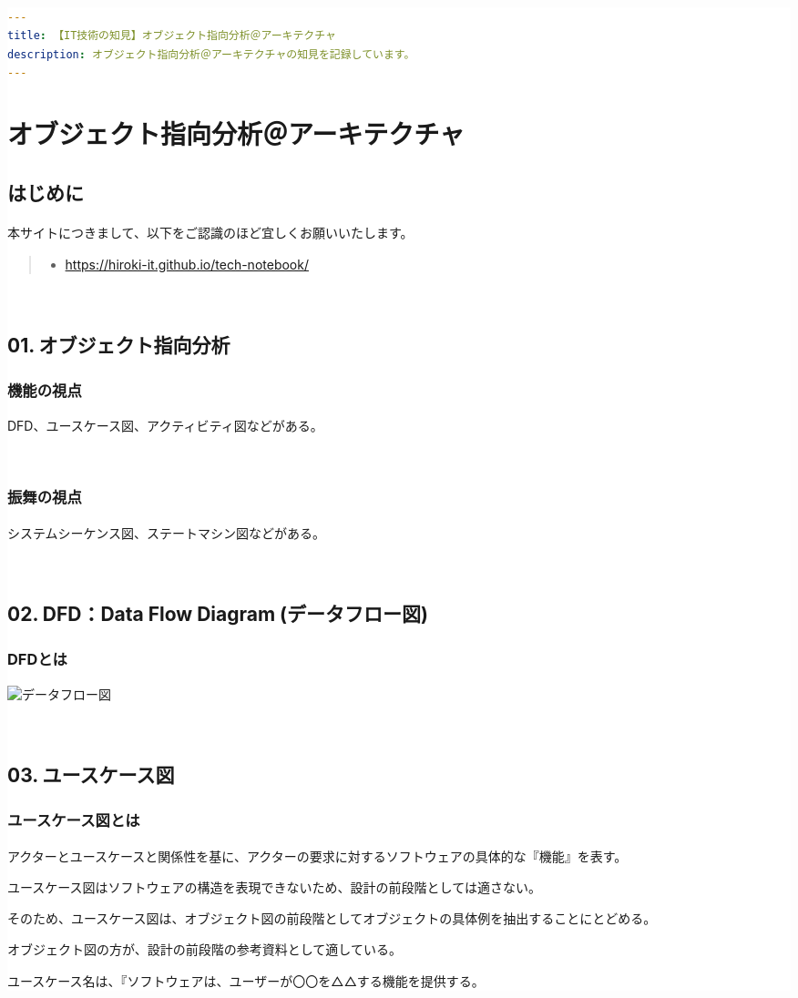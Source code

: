 ```yaml
---
title: 【IT技術の知見】オブジェクト指向分析＠アーキテクチャ
description: オブジェクト指向分析＠アーキテクチャの知見を記録しています。
---
```


# オブジェクト指向分析＠アーキテクチャ

## はじめに

本サイトにつきまして、以下をご認識のほど宜しくお願いいたします。

> - https://hiroki-it.github.io/tech-notebook/

<br>

## 01. オブジェクト指向分析

### 機能の視点

DFD、ユースケース図、アクティビティ図などがある。

<br>

### 振舞の視点

システムシーケンス図、ステートマシン図などがある。

<br>

## 02. DFD：Data Flow Diagram (データフロー図)

### DFDとは

![データフロー図](https://raw.githubusercontent.com/hiroki-it/tech-notebook-images/master/images/データフロー図.jpg)

<br>

## 03. ユースケース図

### ユースケース図とは

アクターとユースケースと関係性を基に、アクターの要求に対するソフトウェアの具体的な『機能』を表す。

ユースケース図はソフトウェアの構造を表現できないため、設計の前段階としては適さない。

そのため、ユースケース図は、オブジェクト図の前段階としてオブジェクトの具体例を抽出することにとどめる。

オブジェクト図の方が、設計の前段階の参考資料として適している。

ユースケース名は、『ソフトウェアは、ユーザーが〇〇を△△する機能を提供する。
